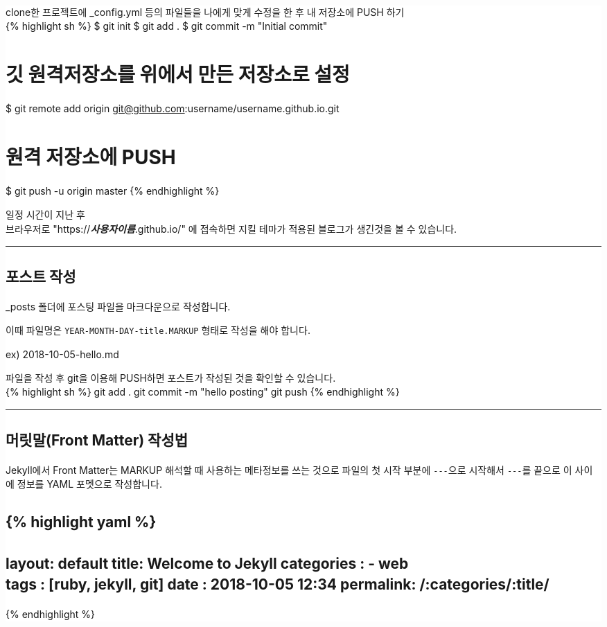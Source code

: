 clone한 프로젝트에 _config.yml 등의 파일들을 나에게 맞게 수정을 한 후 내 저장소에 PUSH 하기  
{% highlight sh %}
$ git init
$ git add .
$ git commit -m "Initial commit"
# 깃 원격저장소를 위에서 만든 저장소로 설정
$ git remote add origin git@github.com:username/username.github.io.git

# 원격 저장소에 PUSH
$ git push -u origin master
{% endhighlight %}  

일정 시간이 지난 후  
브라우저로 "https://***사용자이름***.github.io/" 에 접속하면 지킬 테마가 적용된 블로그가 생긴것을 볼 수 있습니다.  

---

## 포스트 작성  

_posts 폴더에 포스팅 파일을 마크다운으로 작성합니다.  

이때 파일명은 `YEAR-MONTH-DAY-title.MARKUP` 형태로 작성을 해야 합니다.  

ex) 2018-10-05-hello.md  

파일을 작성 후 git을 이용해 PUSH하면 포스트가 작성된 것을 확인할 수 있습니다.  
{% highlight sh %}
git add .
git commit -m "hello posting"
git push
{% endhighlight %}  

---

## 머릿말(Front Matter) 작성법  

Jekyll에서 Front Matter는 MARKUP 해석할 때 사용하는 메타정보를 쓰는 것으로 
파일의 첫 시작 부분에 `---`으로 시작해서 `---`를 끝으로 이 사이에 정보를 YAML 포멧으로 작성합니다.

{% highlight yaml %}
---
layout: default
title: Welcome to Jekyll
categories : 
    - web  
tags : [ruby, jekyll, git]
date : 2018-10-05 12:34
permalink: /:categories/:title/
---
{% endhighlight %}
